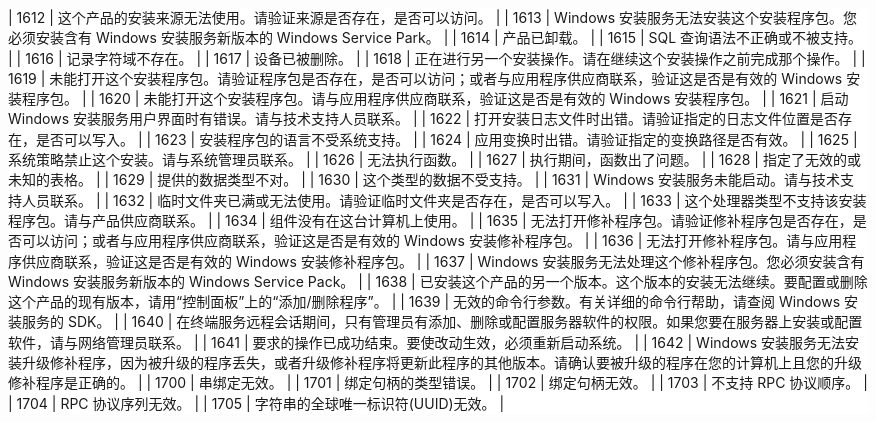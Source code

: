 | 1612 | 这个产品的安装来源无法使用。请验证来源是否存在，是否可以访问。 |
| 1613 | Windows 安装服务无法安装这个安装程序包。您必须安装含有 Windows 安装服务新版本的 Windows Service Park。 |
| 1614 | 产品已卸载。 |
| 1615 | SQL 查询语法不正确或不被支持。 |
| 1616 | 记录字符域不存在。 |
| 1617 | 设备已被删除。 |
| 1618 | 正在进行另一个安装操作。请在继续这个安装操作之前完成那个操作。 |
| 1619 | 未能打开这个安装程序包。请验证程序包是否存在，是否可以访问；或者与应用程序供应商联系，验证这是否是有效的 Windows 安装程序包。 |
| 1620 | 未能打开这个安装程序包。请与应用程序供应商联系，验证这是否是有效的 Windows 安装程序包。 |
| 1621 | 启动 Windows 安装服务用户界面时有错误。请与技术支持人员联系。 |
| 1622 | 打开安装日志文件时出错。请验证指定的日志文件位置是否存在，是否可以写入。 |
| 1623 | 安装程序包的语言不受系统支持。 |
| 1624 | 应用变换时出错。请验证指定的变换路径是否有效。 |
| 1625 | 系统策略禁止这个安装。请与系统管理员联系。 |
| 1626 | 无法执行函数。 |
| 1627 | 执行期间，函数出了问题。 |
| 1628 | 指定了无效的或未知的表格。 |
| 1629 | 提供的数据类型不对。 |
| 1630 | 这个类型的数据不受支持。 |
| 1631 | Windows 安装服务未能启动。请与技术支持人员联系。 |
| 1632 | 临时文件夹已满或无法使用。请验证临时文件夹是否存在，是否可以写入。 |
| 1633 | 这个处理器类型不支持该安装程序包。请与产品供应商联系。 |
| 1634 | 组件没有在这台计算机上使用。 |
| 1635 | 无法打开修补程序包。请验证修补程序包是否存在，是否可以访问；或者与应用程序供应商联系，验证这是否是有效的 Windows 安装修补程序包。 |
| 1636 | 无法打开修补程序包。请与应用程序供应商联系，验证这是否是有效的 Windows 安装修补程序包。 |
| 1637 | Windows 安装服务无法处理这个修补程序包。您必须安装含有 Windows 安装服务新版本的 Windows Service Pack。 |
| 1638 | 已安装这个产品的另一个版本。这个版本的安装无法继续。要配置或删除这个产品的现有版本，请用“控制面板”上的“添加/删除程序”。 |
| 1639 | 无效的命令行参数。有关详细的命令行帮助，请查阅 Windows 安装服务的 SDK。 |
| 1640 | 在终端服务远程会话期间，只有管理员有添加、删除或配置服务器软件的权限。如果您要在服务器上安装或配置软件，请与网络管理员联系。 |
| 1641 | 要求的操作已成功结束。要使改动生效，必须重新启动系统。 |
| 1642 | Windows 安装服务无法安装升级修补程序，因为被升级的程序丢失，或者升级修补程序将更新此程序的其他版本。请确认要被升级的程序在您的计算机上且您的升级修补程序是正确的。 |
| 1700 | 串绑定无效。 |
| 1701 | 绑定句柄的类型错误。 |
| 1702 | 绑定句柄无效。 |
| 1703 | 不支持 RPC 协议顺序。 |
| 1704 | RPC 协议序列无效。 |
| 1705 | 字符串的全球唯一标识符(UUID)无效。 |